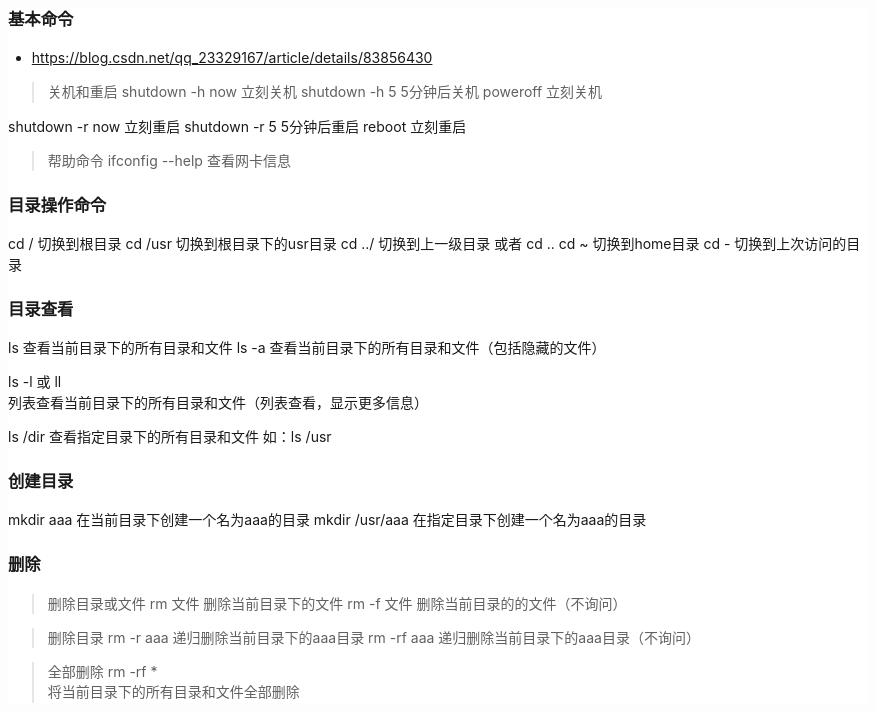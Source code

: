 ### 基本命令
- https://blog.csdn.net/qq_23329167/article/details/83856430

> 关机和重启
  shutdown -h now   立刻关机
  shutdown -h 5     5分钟后关机
  poweroff          立刻关机


  shutdown -r now   立刻重启
  shutdown -r 5     5分钟后重启
  reboot            立刻重启


> 帮助命令
  ifconfig  --help    查看网卡信息



### 目录操作命令
  cd /        切换到根目录
  cd /usr     切换到根目录下的usr目录
  cd ../      切换到上一级目录 或者  cd ..
  cd ~        切换到home目录
  cd -        切换到上次访问的目录


### 目录查看
  ls            查看当前目录下的所有目录和文件
  ls -a         查看当前目录下的所有目录和文件（包括隐藏的文件）

  ls -l 或 ll     
        列表查看当前目录下的所有目录和文件（列表查看，显示更多信息）

  ls /dir
        查看指定目录下的所有目录和文件   如：ls /usr


### 创建目录
  mkdir aaa         在当前目录下创建一个名为aaa的目录
  mkdir /usr/aaa    在指定目录下创建一个名为aaa的目录


### 删除

> 删除目录或文件
  rm 文件       删除当前目录下的文件
  rm -f 文件    删除当前目录的的文件（不询问）


> 删除目录
  rm -r aaa     递归删除当前目录下的aaa目录
  rm -rf aaa    递归删除当前目录下的aaa目录（不询问）


> 全部删除
  rm -rf *    
      将当前目录下的所有目录和文件全部删除
